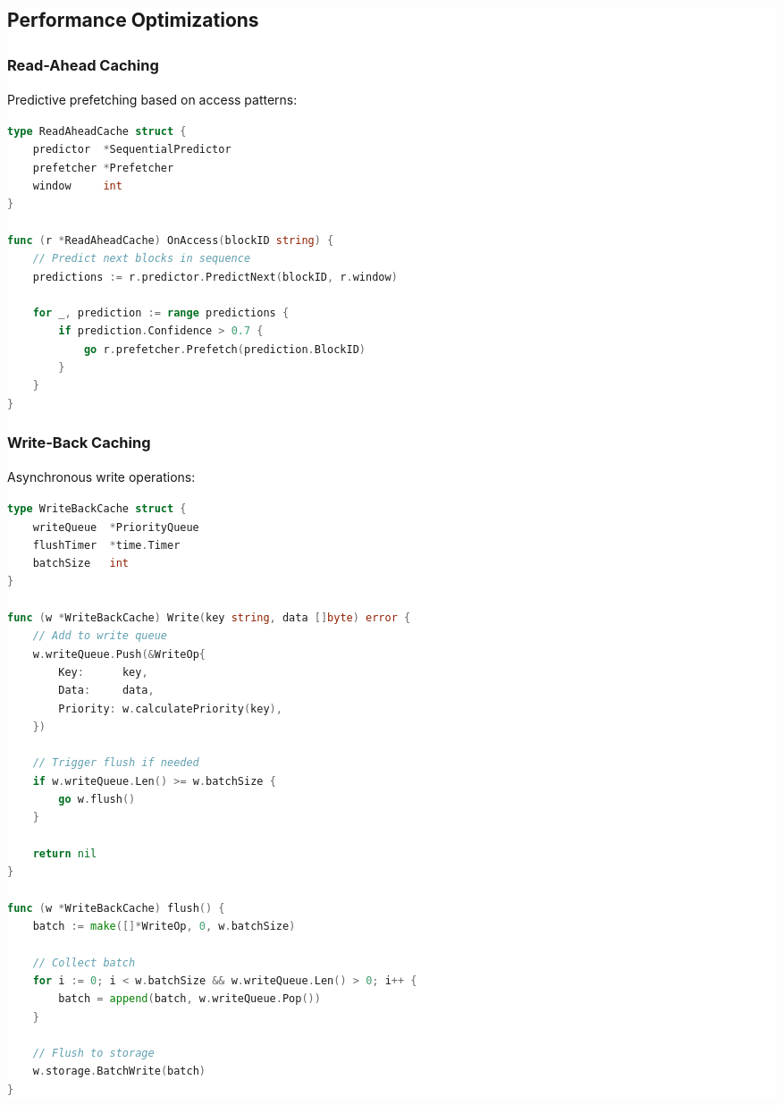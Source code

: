 ## Performance Optimizations

### Read-Ahead Caching

Predictive prefetching based on access patterns:

```go
type ReadAheadCache struct {
    predictor  *SequentialPredictor
    prefetcher *Prefetcher
    window     int
}

func (r *ReadAheadCache) OnAccess(blockID string) {
    // Predict next blocks in sequence
    predictions := r.predictor.PredictNext(blockID, r.window)
    
    for _, prediction := range predictions {
        if prediction.Confidence > 0.7 {
            go r.prefetcher.Prefetch(prediction.BlockID)
        }
    }
}
```

### Write-Back Caching

Asynchronous write operations:

```go
type WriteBackCache struct {
    writeQueue  *PriorityQueue
    flushTimer  *time.Timer
    batchSize   int
}

func (w *WriteBackCache) Write(key string, data []byte) error {
    // Add to write queue
    w.writeQueue.Push(&WriteOp{
        Key:      key,
        Data:     data,
        Priority: w.calculatePriority(key),
    })
    
    // Trigger flush if needed
    if w.writeQueue.Len() >= w.batchSize {
        go w.flush()
    }
    
    return nil
}

func (w *WriteBackCache) flush() {
    batch := make([]*WriteOp, 0, w.batchSize)
    
    // Collect batch
    for i := 0; i < w.batchSize && w.writeQueue.Len() > 0; i++ {
        batch = append(batch, w.writeQueue.Pop())
    }
    
    // Flush to storage
    w.storage.BatchWrite(batch)
}
```

